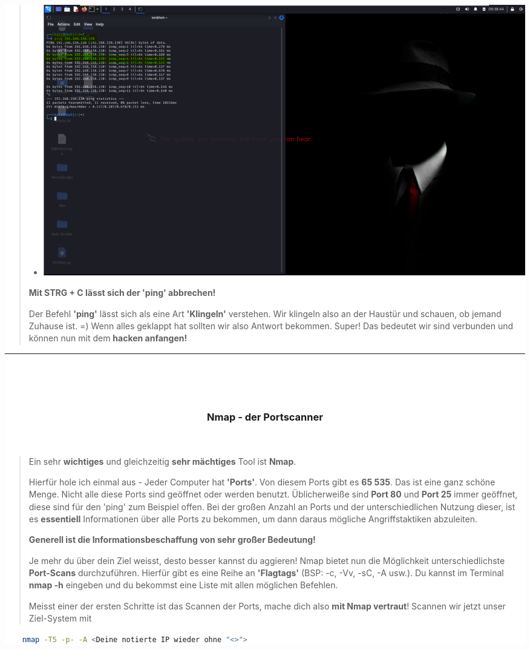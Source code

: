 >   - ![](https://github.com/sera619/H4cKz0R-0x41414141/blob/main/assets/images/4/kali_ping.png?raw=true)
>
>__Mit STRG + C lässt sich der 'ping' abbrechen!__
>
>Der Befehl __'ping'__ lässt sich als eine Art __'Klingeln'__ verstehen. Wir klingeln also an der Haustür und schauen, ob jemand Zuhause ist. =) Wenn alles geklappt hat sollten wir also Antwort bekommen. Super! Das bedeutet wir sind verbunden und können nun mit dem __hacken anfangen!__


<hr class="green-line">
<br>
<br>
<center>
<h1 id="green-text"><i class="fas fa-search"></i></h1>
<h3 id="green-text">Nmap - der Portscanner</h3>
</center>
<br>


>Ein sehr __wichtiges__ und gleichzeitig __sehr mächtiges__ Tool ist __Nmap__.
>
>Hierfür hole ich einmal aus - Jeder Computer hat __'Ports'__. Von diesem Ports gibt es __65 535__. Das ist eine ganz schöne Menge. Nicht alle diese Ports sind geöffnet oder werden benutzt. Üblicherweiße sind __Port 80__ und __Port 25__ immer geöffnet, diese sind für den 'ping' zum Beispiel offen. Bei der großen Anzahl an Ports und der unterschiedlichen Nutzung dieser, ist es __essentiell__ Informationen über alle Ports zu bekommen, um dann daraus mögliche Angriffstaktiken abzuleiten. 
>
>__Generell ist die Informationsbeschaffung von sehr großer Bedeutung!__ 
>
>Je mehr du über dein Ziel weisst, desto besser kannst du aggieren! Nmap bietet nun die Möglichkeit unterschiedlichste __Port-Scans__ durchzuführen. Hierfür gibt es eine Reihe an __'Flagtags'__ (BSP: -c, -Vv, -sC, -A usw.). Du kannst im Terminal __nmap -h__ eingeben und du bekommst eine Liste mit allen möglichen Befehlen.
>
>
>Meisst einer der ersten Schritte ist das Scannen der Ports, mache dich also __mit Nmap vertraut__! Scannen wir jetzt unser Ziel-System mit
>
```bash
    nmap -T5 -p- -A <Deine notierte IP wieder ohne "<>">
```